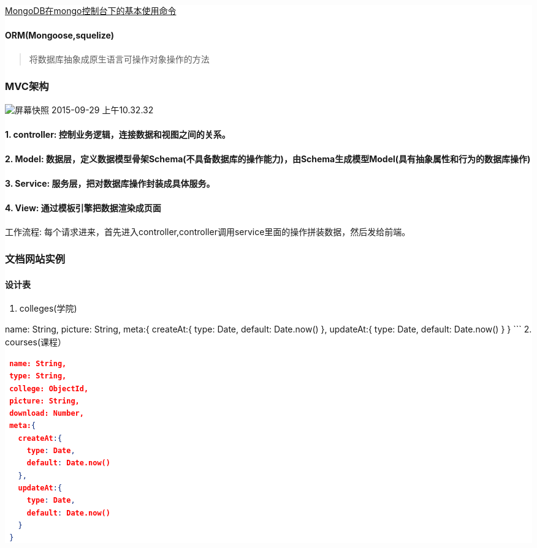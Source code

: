 [MongoDB在mongo控制台下的基本使用命令](http://www.itokit.com/2012/0417/73611.html)
#### ORM(Mongoose,squelize)
> 将数据库抽象成原生语言可操作对象操作的方法

### MVC架构

![屏幕快照 2015-09-29 上午10.32.32](media/%E5%B1%8F%E5%B9%95%E5%BF%AB%E7%85%A7%202015-09-29%20%E4%B8%8A%E5%8D%8810.32.32.png)

#### 1. controller: 控制业务逻辑，连接数据和视图之间的关系。
#### 2. Model: 数据层，定义数据模型骨架Schema(不具备数据库的操作能力)，由Schema生成模型Model(具有抽象属性和行为的数据库操作)
#### 3. Service: 服务层，把对数据库操作封装成具体服务。
#### 4. View: 通过模板引擎把数据渲染成页面

工作流程: 每个请求进来，首先进入controller,controller调用service里面的操作拼装数据，然后发给前端。
### 文档网站实例
#### 设计表

1. colleges(学院)

	```json
  name: String,
  picture: String,
  meta:{
    createAt:{
      type: Date,
      default: Date.now()
    },
    updateAt:{
      type: Date,
      default: Date.now()
    }
  }
	```
2. courses(课程）
 
 ```json
  name: String,
  type: String,
  college: ObjectId,
  picture: String,
  download: Number,
  meta:{
    createAt:{
      type: Date,
      default: Date.now()
    },
    updateAt:{
      type: Date,
      default: Date.now()
    }
  }
 ```
 